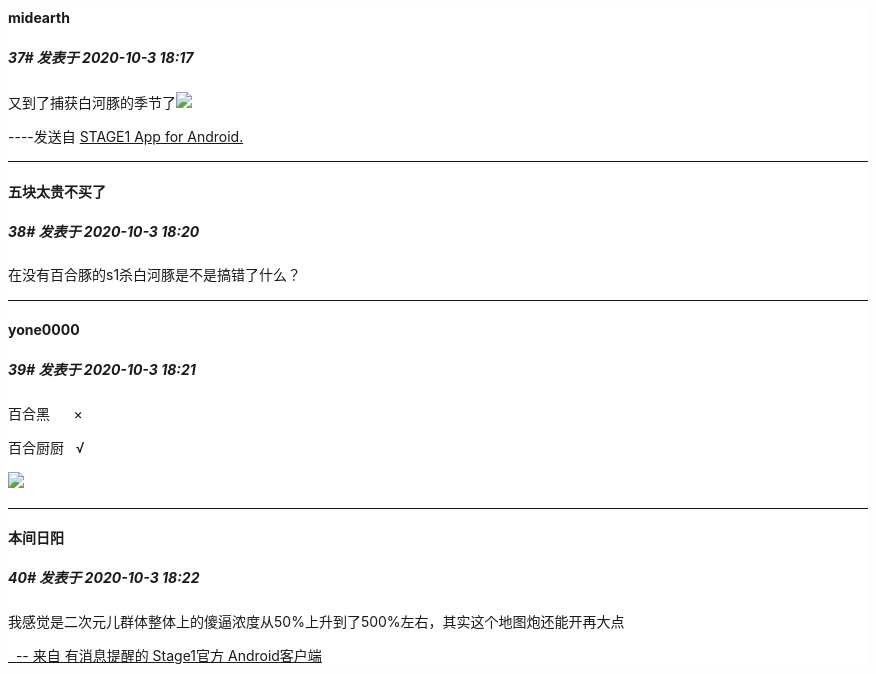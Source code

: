 ####  midearth  
##### 37#       发表于 2020-10-3 18:17




又到了捕获白河豚的季节了<img src="https://static.saraba1st.com/image/smiley/face2017/033.png" referrerpolicy="no-referrer">


----发送自 [STAGE1 App for Android.](http://stage1.5j4m.com/?1.36)







-----

####  五块太贵不买了  
##### 38#       发表于 2020-10-3 18:20




在没有百合豚的s1杀白河豚是不是搞错了什么？







-----

####  yone0000  
##### 39#       发表于 2020-10-3 18:21





百合黑      ×

百合厨厨   √

<img src="https://static.saraba1st.com/image/smiley/face2017/067.png" referrerpolicy="no-referrer">







-----

####  本间日阳  
##### 40#       发表于 2020-10-3 18:22




我感觉是二次元儿群体整体上的傻逼浓度从50%上升到了500%左右，其实这个地图炮还能开再大点

[  -- 来自 有消息提醒的 Stage1官方 Android客户端](https://www.coolapk.com/apk/140634)



